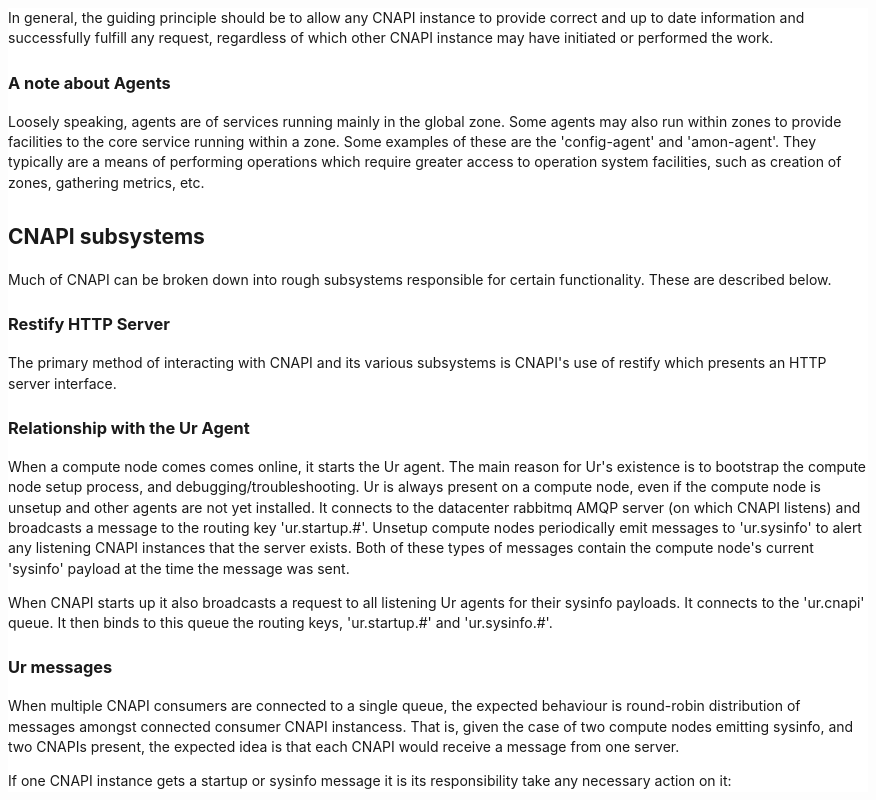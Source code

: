 In general, the guiding principle should be to allow any CNAPI instance to
provide correct and up to date information and successfully fulfill any
request, regardless of which other CNAPI instance may have initiated or
performed the work.


### A note about Agents

Loosely speaking, agents are of services running mainly in the global zone.
Some agents may also run within zones to provide facilities to the core service
running within a zone. Some examples of these are the 'config-agent' and
'amon-agent'. They typically are a means of performing operations which require
greater access to operation system facilities, such as creation of zones,
gathering metrics, etc.


## CNAPI subsystems

Much of CNAPI can be broken down into rough subsystems responsible for certain
functionality. These are described below.


### Restify HTTP Server

The primary method of interacting with CNAPI and its various subsystems is
CNAPI's use of restify which presents an HTTP server interface.


### Relationship with the Ur Agent

When a compute node comes comes online, it starts the Ur agent. The main
reason for Ur's existence is to bootstrap the compute node setup process, and
debugging/troubleshooting. Ur is always present on a compute node, even if the
compute node is unsetup and other agents are not yet installed. It connects to
the datacenter rabbitmq AMQP server (on which CNAPI listens) and broadcasts a
message to the routing key 'ur.startup.#'. Unsetup compute nodes periodically
emit messages to 'ur.sysinfo' to alert any listening CNAPI instances that the
server exists.  Both of these types of messages contain the compute node's
current 'sysinfo' payload at the time the message was sent.

When CNAPI starts up it also broadcasts a request to all listening Ur agents
for their sysinfo payloads. It connects to the 'ur.cnapi' queue. It then binds
to this queue the routing keys, 'ur.startup.#' and 'ur.sysinfo.#'. 


### Ur messages

When multiple CNAPI consumers are connected to a single queue, the expected
behaviour is round-robin distribution of messages amongst connected consumer
CNAPI instancess. That is, given the case of two compute nodes emitting
sysinfo, and two CNAPIs present, the expected idea is that each CNAPI would
receive a message from one server.

If one CNAPI instance gets a startup or sysinfo message it is its
responsibility take any necessary action on it:
